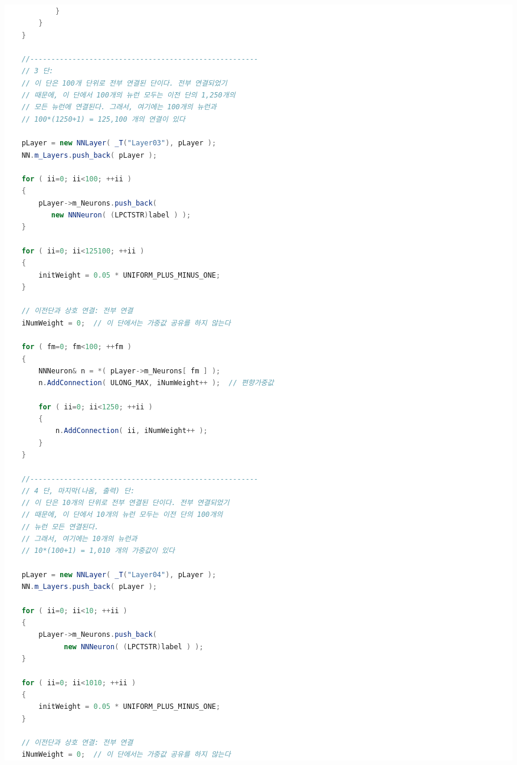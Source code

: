 ``` java c++
            }
        }
    }

    //------------------------------------------------------
    // 3 단:
    // 이 단은 100개 단위로 전부 연결된 단이다. 전부 연결되었기
    // 때문에, 이 단에서 100개의 뉴런 모두는 이전 단의 1,250개의
    // 모든 뉴런에 연결된다. 그래서, 여기에는 100개의 뉴런과
    // 100*(1250+1) = 125,100 개의 연결이 있다

    pLayer = new NNLayer( _T("Layer03"), pLayer );
    NN.m_Layers.push_back( pLayer );
    
    for ( ii=0; ii<100; ++ii )
    {
        pLayer->m_Neurons.push_back( 
           new NNNeuron( (LPCTSTR)label ) );
    }
    
    for ( ii=0; ii<125100; ++ii )
    {
        initWeight = 0.05 * UNIFORM_PLUS_MINUS_ONE;
    }
    
    // 이전단과 상호 연결: 전부 연결
    iNumWeight = 0;  // 이 단에서는 가중값 공유를 하지 않는다
    
    for ( fm=0; fm<100; ++fm )
    {
        NNNeuron& n = *( pLayer->m_Neurons[ fm ] );
        n.AddConnection( ULONG_MAX, iNumWeight++ );  // 편향가중값
        
        for ( ii=0; ii<1250; ++ii )
        {
            n.AddConnection( ii, iNumWeight++ );
        }
    }
    
    //------------------------------------------------------
    // 4 단, 마지막(나옴, 출력) 단:
    // 이 단은 10개의 단위로 전부 연결된 단이다. 전부 연결되었기
    // 때문에, 이 단에서 10개의 뉴런 모두는 이전 단의 100개의
    // 뉴런 모든 연결된다.
    // 그래서, 여기에는 10개의 뉴런과
    // 10*(100+1) = 1,010 개의 가중값이 있다
    
    pLayer = new NNLayer( _T("Layer04"), pLayer );
    NN.m_Layers.push_back( pLayer );
    
    for ( ii=0; ii<10; ++ii )
    {
        pLayer->m_Neurons.push_back( 
              new NNNeuron( (LPCTSTR)label ) );
    }
    
    for ( ii=0; ii<1010; ++ii )
    {
        initWeight = 0.05 * UNIFORM_PLUS_MINUS_ONE;
    }
    
    // 이전단과 상호 연결: 전부 연결
    iNumWeight = 0;  // 이 단에서는 가중값 공유를 하지 않는다
```